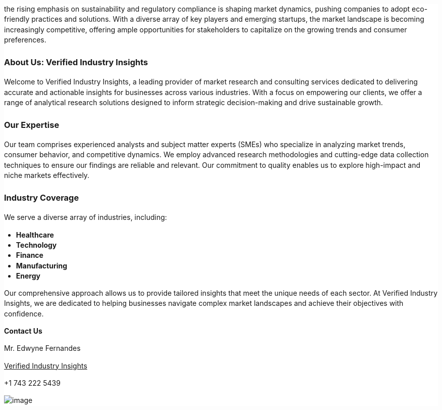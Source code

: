 the rising emphasis on sustainability and regulatory compliance is shaping market dynamics, pushing companies to adopt eco-friendly practices and solutions. With a diverse array of key players and emerging startups, the market landscape is becoming increasingly competitive, offering ample opportunities for stakeholders to capitalize on the growing trends and consumer preferences.</p><h3>About Us: Verified Industry Insights</h3><p>Welcome to Verified Industry Insights, a leading provider of market research and consulting services dedicated to delivering accurate and actionable insights for businesses across various industries. With a focus on empowering our clients, we offer a range of analytical research solutions designed to inform strategic decision-making and drive sustainable growth.</p><h3>Our Expertise</h3><p>Our team comprises experienced analysts and subject matter experts (SMEs) who specialize in analyzing market trends, consumer behavior, and competitive dynamics. We employ advanced research methodologies and cutting-edge data collection techniques to ensure our findings are reliable and relevant. Our commitment to quality enables us to explore high-impact and niche markets effectively.</p><h3>Industry Coverage</h3><p>We serve a diverse array of industries, including:</p><ul><li><strong>Healthcare</strong></li><li><strong>Technology</strong></li><li><strong>Finance</strong></li><li><strong>Manufacturing</strong></li><li><strong>Energy</strong></li></ul><p>Our comprehensive approach allows us to provide tailored insights that meet the unique needs of each sector. At Verified Industry Insights, we are dedicated to helping businesses navigate complex market landscapes and achieve their objectives with confidence.</p><p><strong>Contact Us</strong></p><p>Mr. Edwyne Fernandes</p><p><a href="https://www.verifiedindustryinsights.com/">Verified Industry Insights</a></p><p>+1 743 222 5439</p>
![image](https://github.com/user-attachments/assets/3979db50-db60-43ce-b2ab-14594df6d2c8)
